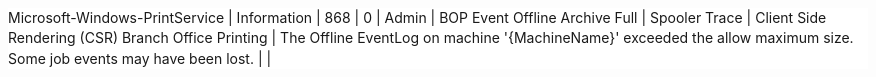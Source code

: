 Microsoft-Windows-PrintService  |  Information  |  868       |  0        |  Admin        |  BOP Event Offline Archive Full                                 |  Spooler Trace                   |  Client Side Rendering (CSR) Branch Office Printing                     |  The Offline EventLog on machine '{MachineName}' exceeded the allow maximum size. Some job events may have been lost.                                                                                                                                                                                                                                                                                                                                                                                             |                          |